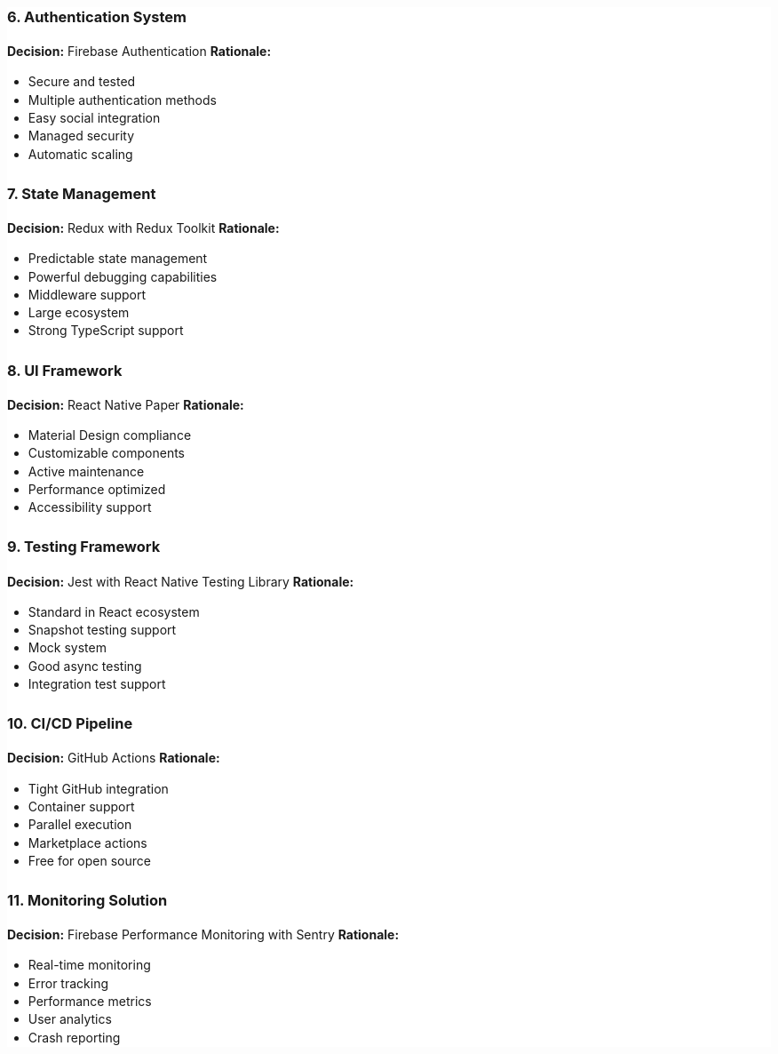 ### 6. Authentication System
**Decision:** Firebase Authentication
**Rationale:**
- Secure and tested
- Multiple authentication methods
- Easy social integration
- Managed security
- Automatic scaling

### 7. State Management
**Decision:** Redux with Redux Toolkit
**Rationale:**
- Predictable state management
- Powerful debugging capabilities
- Middleware support
- Large ecosystem
- Strong TypeScript support

### 8. UI Framework
**Decision:** React Native Paper
**Rationale:**
- Material Design compliance
- Customizable components
- Active maintenance
- Performance optimized
- Accessibility support

### 9. Testing Framework
**Decision:** Jest with React Native Testing Library
**Rationale:**
- Standard in React ecosystem
- Snapshot testing support
- Mock system
- Good async testing
- Integration test support

### 10. CI/CD Pipeline
**Decision:** GitHub Actions
**Rationale:**
- Tight GitHub integration
- Container support
- Parallel execution
- Marketplace actions
- Free for open source

### 11. Monitoring Solution
**Decision:** Firebase Performance Monitoring with Sentry
**Rationale:**
- Real-time monitoring
- Error tracking
- Performance metrics
- User analytics
- Crash reporting
